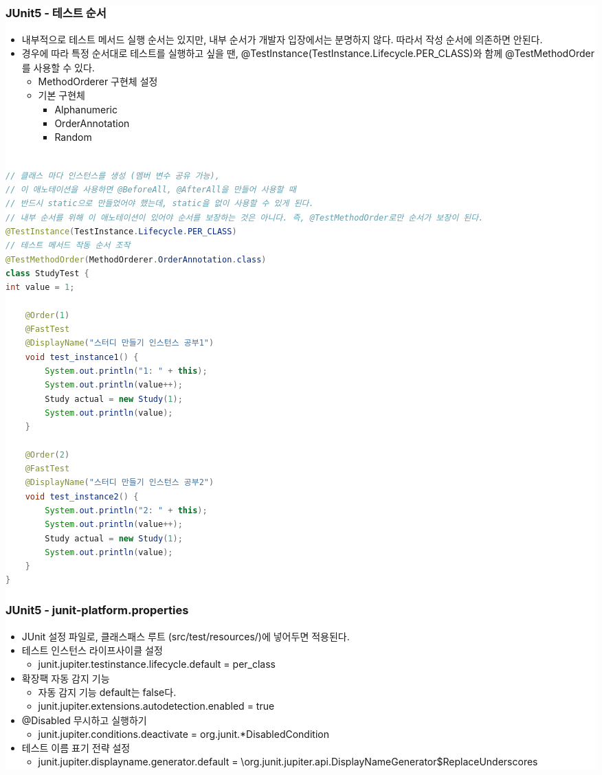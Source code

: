     
    
### JUnit5 - 테스트 순서
- 내부적으로 테스트 메서드 실행 순서는 있지만, 내부 순서가 개발자 입장에서는 분명하지 않다. 따라서 작성 순서에 의존하면 안된다.
- 경우에 따라 특정 순서대로 테스트를 실행하고 싶을 땐, @TestInstance(TestInstance.Lifecycle.PER_CLASS)와 함께 @TestMethodOrder를 사용할 수 있다.
    - MethodOrderer 구현체 설정
    - 기본 구현체
      - Alphanumeric
      - OrderAnnotation
      - Random
      <br/>
      

```java
// 클래스 마다 인스턴스를 생성 (멤버 변수 공유 가능), 
// 이 애노테이션을 사용하면 @BeforeAll, @AfterAll을 만들어 사용할 때
// 반드시 static으로 만들었어야 했는데, static을 없이 사용할 수 있게 된다.
// 내부 순서를 위해 이 애노테이션이 있어야 순서를 보장하는 것은 아니다. 즉, @TestMethodOrder로만 순서가 보장이 된다.
@TestInstance(TestInstance.Lifecycle.PER_CLASS)
// 테스트 메서드 작동 순서 조작
@TestMethodOrder(MethodOrderer.OrderAnnotation.class)
class StudyTest {
int value = 1;
	
	@Order(1)
	@FastTest
	@DisplayName("스터디 만들기 인스턴스 공부1")
	void test_instance1() {
		System.out.println("1: " + this);
		System.out.println(value++);
		Study actual = new Study(1);
		System.out.println(value);
	}

	@Order(2)
	@FastTest
	@DisplayName("스터디 만들기 인스턴스 공부2")
	void test_instance2() {
		System.out.println("2: " + this);
		System.out.println(value++);
		Study actual = new Study(1);
		System.out.println(value);
	}
}
```



### JUnit5 - junit-platform.properties
- JUnit 설정 파일로, 클래스패스 루트 (src/test/resources/)에 넣어두면 적용된다.
- 테스트 인스턴스 라이프사이클 설정
    - junit.jupiter.testinstance.lifecycle.default = per_class
- 확장팩 자동 감지 기능
    - 자동 감지 기능 default는 false다.
    - junit.jupiter.extensions.autodetection.enabled = true
- @Disabled 무시하고 실행하기
    - junit.jupiter.conditions.deactivate = org.junit.*DisabledCondition
- 테스트 이름 표기 전략 설정
    - junit.jupiter.displayname.generator.default = \org.junit.jupiter.api.DisplayNameGenerator$ReplaceUnderscores
        